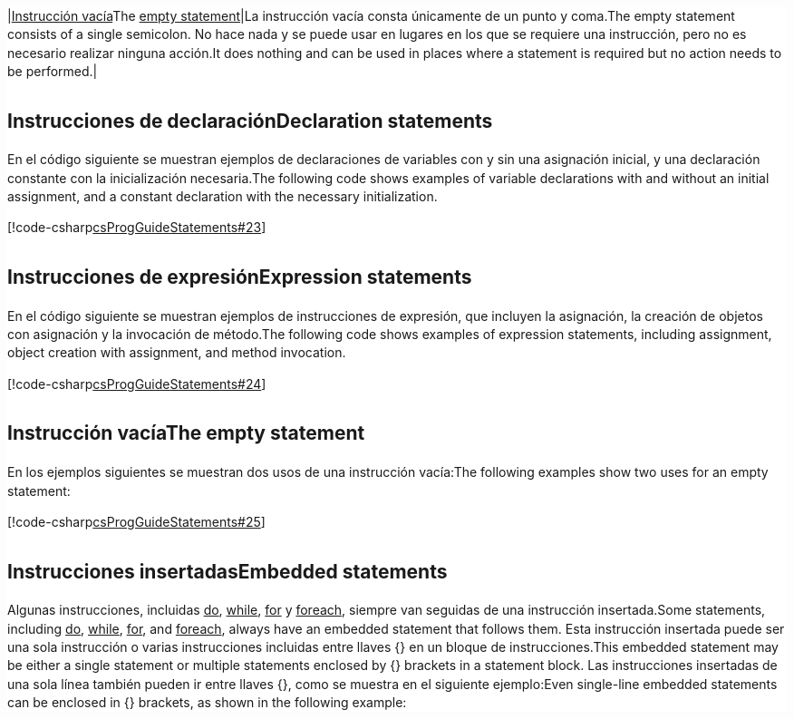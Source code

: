|<span data-ttu-id="ae093-176">[Instrucción vacía](#the-empty-statement)</span><span class="sxs-lookup"><span data-stu-id="ae093-176">The [empty statement](#the-empty-statement)</span></span>|<span data-ttu-id="ae093-177">La instrucción vacía consta únicamente de un punto y coma.</span><span class="sxs-lookup"><span data-stu-id="ae093-177">The empty statement consists of a single semicolon.</span></span> <span data-ttu-id="ae093-178">No hace nada y se puede usar en lugares en los que se requiere una instrucción, pero no es necesario realizar ninguna acción.</span><span class="sxs-lookup"><span data-stu-id="ae093-178">It does nothing and can be used in places where a statement is required but no action needs to be performed.</span></span>|

## <a name="declaration-statements"></a><span data-ttu-id="ae093-179">Instrucciones de declaración</span><span class="sxs-lookup"><span data-stu-id="ae093-179">Declaration statements</span></span>

<span data-ttu-id="ae093-180">En el código siguiente se muestran ejemplos de declaraciones de variables con y sin una asignación inicial, y una declaración constante con la inicialización necesaria.</span><span class="sxs-lookup"><span data-stu-id="ae093-180">The following code shows examples of variable declarations with and without an initial assignment, and a constant declaration with the necessary initialization.</span></span>

[!code-csharp[csProgGuideStatements#23](~/samples/snippets/csharp/VS_Snippets_VBCSharp/csProgGuideStatements/CS/Statements.cs#23)]

## <a name="expression-statements"></a><span data-ttu-id="ae093-181">Instrucciones de expresión</span><span class="sxs-lookup"><span data-stu-id="ae093-181">Expression statements</span></span>

<span data-ttu-id="ae093-182">En el código siguiente se muestran ejemplos de instrucciones de expresión, que incluyen la asignación, la creación de objetos con asignación y la invocación de método.</span><span class="sxs-lookup"><span data-stu-id="ae093-182">The following code shows examples of expression statements, including assignment, object creation with assignment, and method invocation.</span></span>

[!code-csharp[csProgGuideStatements#24](~/samples/snippets/csharp/VS_Snippets_VBCSharp/csProgGuideStatements/CS/Statements.cs#24)]

## <a name="the-empty-statement"></a><span data-ttu-id="ae093-183">Instrucción vacía</span><span class="sxs-lookup"><span data-stu-id="ae093-183">The empty statement</span></span>

<span data-ttu-id="ae093-184">En los ejemplos siguientes se muestran dos usos de una instrucción vacía:</span><span class="sxs-lookup"><span data-stu-id="ae093-184">The following examples show two uses for an empty statement:</span></span>

[!code-csharp[csProgGuideStatements#25](~/samples/snippets/csharp/VS_Snippets_VBCSharp/csProgGuideStatements/CS/Statements.cs#25)]

## <a name="embedded-statements"></a><span data-ttu-id="ae093-185">Instrucciones insertadas</span><span class="sxs-lookup"><span data-stu-id="ae093-185">Embedded statements</span></span>

<span data-ttu-id="ae093-186">Algunas instrucciones, incluidas [do](../../language-reference/keywords/do.md), [while](../../language-reference/keywords/while.md), [for](../../language-reference/keywords/for.md) y [foreach](../../language-reference/keywords/foreach-in.md), siempre van seguidas de una instrucción insertada.</span><span class="sxs-lookup"><span data-stu-id="ae093-186">Some statements, including [do](../../language-reference/keywords/do.md), [while](../../language-reference/keywords/while.md), [for](../../language-reference/keywords/for.md), and [foreach](../../language-reference/keywords/foreach-in.md), always have an embedded statement that follows them.</span></span> <span data-ttu-id="ae093-187">Esta instrucción insertada puede ser una sola instrucción o varias instrucciones incluidas entre llaves {} en un bloque de instrucciones.</span><span class="sxs-lookup"><span data-stu-id="ae093-187">This embedded statement may be either a single statement or multiple statements enclosed by {} brackets in a statement block.</span></span> <span data-ttu-id="ae093-188">Las instrucciones insertadas de una sola línea también pueden ir entre llaves {}, como se muestra en el siguiente ejemplo:</span><span class="sxs-lookup"><span data-stu-id="ae093-188">Even single-line embedded statements can be enclosed in {} brackets, as shown in the following example:</span></span>
